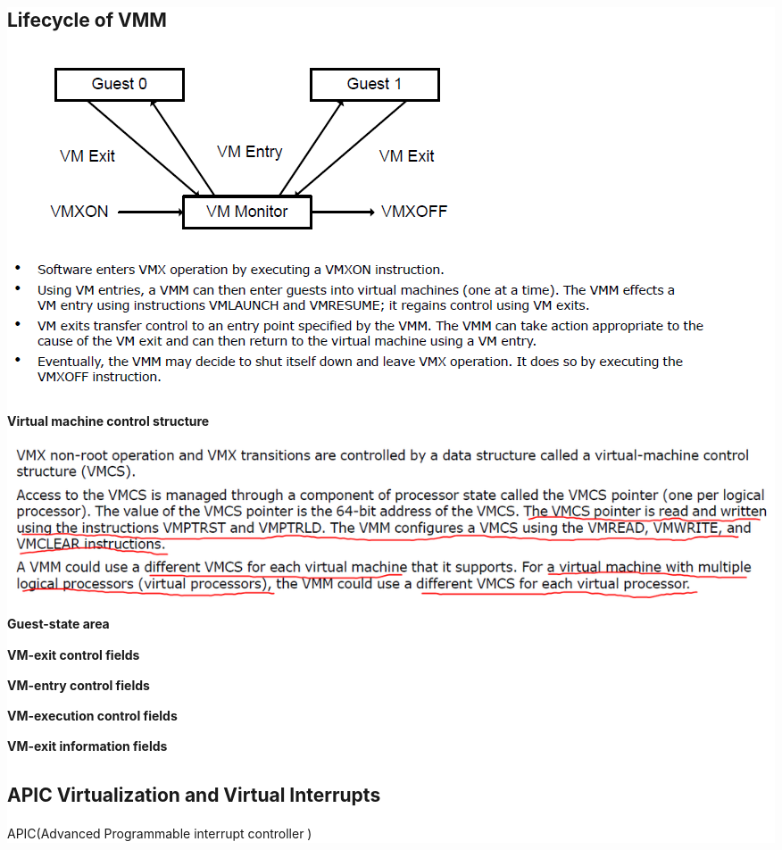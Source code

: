 ## Lifecycle of VMM

![](/img/x86-VT-tech/img/111.png)

![](/img/x86-VT-tech/img/112.png)

__Virtual machine control structure__

![](/img/x86-VT-tech/img/113.png)

__Guest\-state area__

__VM\-exit control fields__

__VM\-entry control fields__

__VM\-execution control fields__

__VM\-exit information fields__

## APIC Virtualization and Virtual Interrupts

APIC\(Advanced Programmable interrupt controller \)
